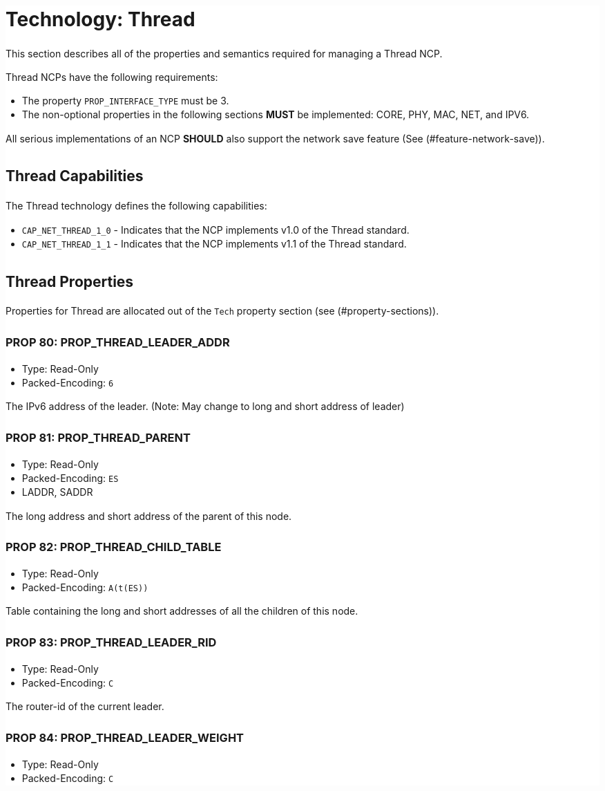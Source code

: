 # Technology: Thread

This section describes all of the properties and semantics required
for managing a Thread NCP.

Thread NCPs have the following requirements:

* The property `PROP_INTERFACE_TYPE` must be 3.
* The non-optional properties in the following sections **MUST** be
  implemented: CORE, PHY, MAC, NET, and IPV6.

All serious implementations of an NCP **SHOULD** also support the network
save feature (See (#feature-network-save)).

## Thread Capabilities

The Thread technology defines the following capabilities:

* `CAP_NET_THREAD_1_0` - Indicates that the NCP implements v1.0 of the Thread standard.
* `CAP_NET_THREAD_1_1` - Indicates that the NCP implements v1.1 of the Thread standard.

## Thread Properties

Properties for Thread are allocated out of the `Tech` property
section (see (#property-sections)).

### PROP 80: PROP_THREAD_LEADER_ADDR
* Type: Read-Only
* Packed-Encoding: `6`

The IPv6 address of the leader. (Note: May change to long and short address of leader)

### PROP 81: PROP_THREAD_PARENT
* Type: Read-Only
* Packed-Encoding: `ES`
* LADDR, SADDR

The long address and short address of the parent of this node.

### PROP 82: PROP_THREAD_CHILD_TABLE
* Type: Read-Only
* Packed-Encoding: `A(t(ES))`

Table containing the long and short addresses of all
the children of this node.

### PROP 83: PROP_THREAD_LEADER_RID
* Type: Read-Only
* Packed-Encoding: `C`

The router-id of the current leader.

### PROP 84: PROP_THREAD_LEADER_WEIGHT
* Type: Read-Only
* Packed-Encoding: `C`
